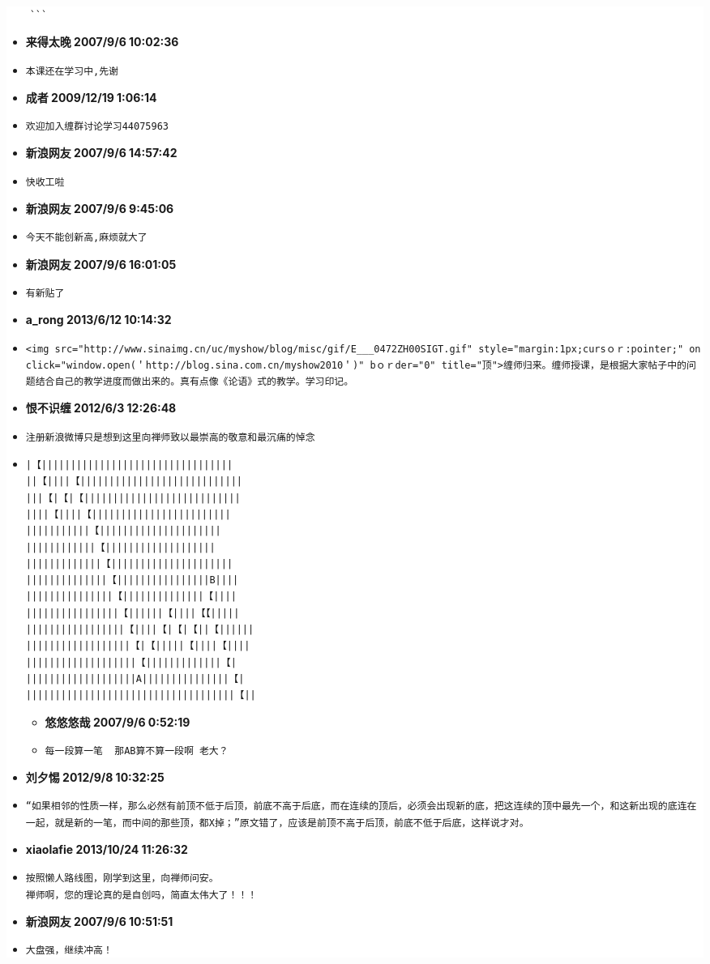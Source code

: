         ```
- **来得太晚 2007/9/6 10:02:36**
- ```
  本课还在学习中,先谢
  ```
- **成者 2009/12/19 1:06:14**
- ```
  欢迎加入缠群讨论学习44075963
  ```
- **新浪网友 2007/9/6 14:57:42**
- ```
  快收工啦
  ```
- **新浪网友 2007/9/6 9:45:06**
- ```
  今天不能创新高,麻烦就大了
  ```
- **新浪网友 2007/9/6 16:01:05**
- ```
  有新贴了
  ```
- **a_rong 2013/6/12 10:14:32**
- ```
  <img src="http://www.sinaimg.cn/uc/myshow/blog/misc/gif/E___0472ZH00SIGT.gif" style="margin:1px;cursｏｒ:pointer;" onclick="window.open(＇http://blog.sina.com.cn/myshow2010＇)" bｏｒder="0" title="顶">缠师归来。缠师授课，是根据大家帖子中的问题结合自己的教学进度而做出来的。真有点像《论语》式的教学。学习印记。
  ```
- **恨不识缠 2012/6/3 12:26:48**
- ```
  注册新浪微博只是想到这里向禅师致以最崇高的敬意和最沉痛的悼念
  ```
- ```
  |【|||||||||||||||||||||||||||||||||
  ||【||||【||||||||||||||||||||||||||||
  |||【|【|【|||||||||||||||||||||||||||
  ||||【||||【||||||||||||||||||||||||
  |||||||||||【|||||||||||||||||||||
  ||||||||||||【|||||||||||||||||||
  |||||||||||||【|||||||||||||||||||||
  ||||||||||||||【||||||||||||||||B||||
  |||||||||||||||【||||||||||||||【||||
  ||||||||||||||||【||||||【||||【【|||||
  |||||||||||||||||【||||【|【|【||【||||||
  ||||||||||||||||||【|【|||||【||||【||||
  |||||||||||||||||||【|||||||||||||【|
  |||||||||||||||||||A|||||||||||||||【|
  ||||||||||||||||||||||||||||||||||||【||
  ```
   - **悠悠悠哉 2007/9/6 0:52:19**
   - ```
     每一段算一笔  那AB算不算一段啊 老大？
     ```
- **刘夕惕 2012/9/8 10:32:25**
- ```
  “如果相邻的性质一样，那么必然有前顶不低于后顶，前底不高于后底，而在连续的顶后，必须会出现新的底，把这连续的顶中最先一个，和这新出现的底连在一起，就是新的一笔，而中间的那些顶，都X掉；”原文错了，应该是前顶不高于后顶，前底不低于后底，这样说才对。
  ```
- **xiaolafie 2013/10/24 11:26:32**
- ```
  按照懒人路线图，刚学到这里，向禅师问安。
  禅师啊，您的理论真的是自创吗，简直太伟大了！！！
  ```
- **新浪网友 2007/9/6 10:51:51**
- ```
  大盘强，继续冲高！
  ```
  ```